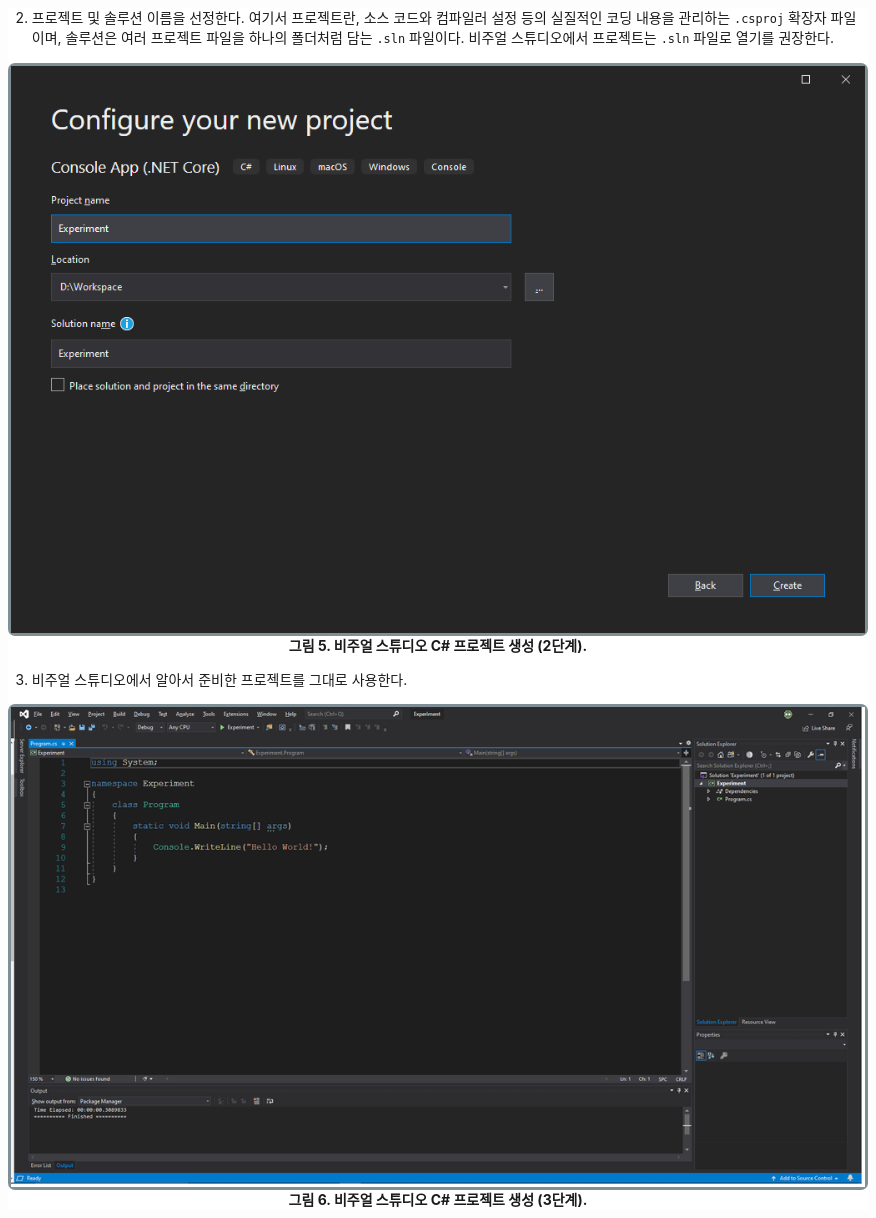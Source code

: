 
2. 프로젝트 및 솔루션 이름을 선정한다. 여기서 프로젝트란, 소스 코드와 컴파일러 설정 등의 실질적인 코딩 내용을 관리하는 `.csproj` 확장자 파일이며, 솔루션은 여러 프로젝트 파일을 하나의 폴더처럼 담는 `.sln` 파일이다. 비주얼 스튜디오에서 프로젝트는 `.sln` 파일로 열기를 권장한다.

<div style="background-color:white; border:solid 3px #808e95; text-align: center; border-radius:0.5em;"><img class="-tv-ignore-access" src="./../../../assets/images/docs/programming/Csharp/csharp_vs_project3.png" style="display:block" width="100%"></div><center style="font-weight: bold;">그림 5. 비주얼 스튜디오 C# 프로젝트 생성 (2단계).</center>

3. 비주얼 스튜디오에서 알아서 준비한 프로젝트를 그대로 사용한다.

<div style="background-color:white; border:solid 3px #808e95; text-align: center; border-radius:0.5em;"><img class="-tv-ignore-access" src="./../../../assets/images/docs/programming/Csharp/csharp_vs_project4.png" style="display:block" width="100%"></div><center style="font-weight: bold;">그림 6. 비주얼 스튜디오 C# 프로젝트 생성 (3단계).</center>
